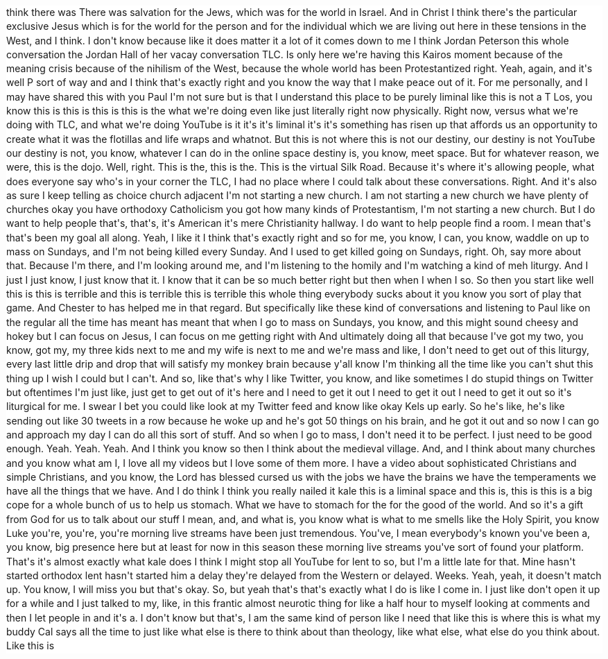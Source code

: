 think there was There was salvation for the Jews, which was for the world in Israel. And in Christ I think there's the particular exclusive Jesus which is for the world for the person and for the individual which we are living out here in these tensions in the West, and I think. I don't know because like it does matter it a lot of it comes down to me I think Jordan Peterson this whole conversation the Jordan Hall of her vacay conversation TLC. Is only here we're having this Kairos moment because of the meaning crisis because of the nihilism of the West, because the whole world has been Protestantized right. Yeah, again, and it's well P sort of way and and I think that's exactly right and you know the way that I make peace out of it. For me personally, and I may have shared this with you Paul I'm not sure but is that I understand this place to be purely liminal like this is not a T Los, you know this is this is this is this is the what we're doing even like just literally right now physically. Right now, versus what we're doing with TLC, and what we're doing YouTube is it it's it's liminal it's it's something has risen up that affords us an opportunity to create what it was the flotillas and life wraps and whatnot. But this is not where this is not our destiny, our destiny is not YouTube our destiny is not, you know, whatever I can do in the online space destiny is, you know, meet space. But for whatever reason, we were, this is the dojo. Well, right. This is the, this is the. This is the virtual Silk Road. Because it's where it's allowing people, what does everyone say who's in your corner the TLC, I had no place where I could talk about these conversations. Right. And it's also as sure I keep telling as choice church adjacent I'm not starting a new church. I am not starting a new church we have plenty of churches okay you have orthodoxy Catholicism you got how many kinds of Protestantism, I'm not starting a new church. But I do want to help people that's, that's, it's American it's mere Christianity hallway. I do want to help people find a room. I mean that's that's been my goal all along. Yeah, I like it I think that's exactly right and so for me, you know, I can, you know, waddle on up to mass on Sundays, and I'm not being killed every Sunday. And I used to get killed going on Sundays, right. Oh, say more about that. Because I'm there, and I'm looking around me, and I'm listening to the homily and I'm watching a kind of meh liturgy. And I just I just know, I just know that it. I know that it can be so much better right but then when I when I so. So then you start like well this is this is terrible and this is terrible this is terrible this whole thing everybody sucks about it you know you sort of play that game. And Chester to has helped me in that regard. But specifically like these kind of conversations and listening to Paul like on the regular all the time has meant has meant that when I go to mass on Sundays, you know, and this might sound cheesy and hokey but I can focus on Jesus, I can focus on me getting right with And ultimately doing all that because I've got my two, you know, got my, my three kids next to me and my wife is next to me and we're mass and like, I don't need to get out of this liturgy, every last little drip and drop that will satisfy my monkey brain because y'all know I'm thinking all the time like you can't shut this thing up I wish I could but I can't. And so, like that's why I like Twitter, you know, and like sometimes I do stupid things on Twitter but oftentimes I'm just like, just get to get out of it's here and I need to get it out I need to get it out I need to get it out so it's liturgical for me. I swear I bet you could like look at my Twitter feed and know like okay Kels up early. So he's like, he's like sending out like 30 tweets in a row because he woke up and he's got 50 things on his brain, and he got it out and so now I can go and approach my day I can do all this sort of stuff. And so when I go to mass, I don't need it to be perfect. I just need to be good enough. Yeah. Yeah. Yeah. And I think you know so then I think about the medieval village. And, and I think about many churches and you know what am I, I love all my videos but I love some of them more. I have a video about sophisticated Christians and simple Christians, and you know, the Lord has blessed cursed us with the jobs we have the brains we have the temperaments we have all the things that we have. And I do think I think you really nailed it kale this is a liminal space and this is, this is this is a big cope for a whole bunch of us to help us stomach. What we have to stomach for the for the good of the world. And so it's a gift from God for us to talk about our stuff I mean, and, and what is, you know what is what to me smells like the Holy Spirit, you know Luke you're, you're, you're morning live streams have been just tremendous. You've, I mean everybody's known you've been a, you know, big presence here but at least for now in this season these morning live streams you've sort of found your platform. That's it's almost exactly what kale does I think I might stop all YouTube for lent to so, but I'm a little late for that. Mine hasn't started orthodox lent hasn't started him a delay they're delayed from the Western or delayed. Weeks. Yeah, yeah, it doesn't match up. You know, I will miss you but that's okay. So, but yeah that's that's exactly what I do is like I come in. I just like don't open it up for a while and I just talked to my, like, in this frantic almost neurotic thing for like a half hour to myself looking at comments and then I let people in and it's a. I don't know but that's, I am the same kind of person like I need that like this is where this is what my buddy Cal says all the time to just like what else is there to think about than theology, like what else, what else do you think about. Like this is